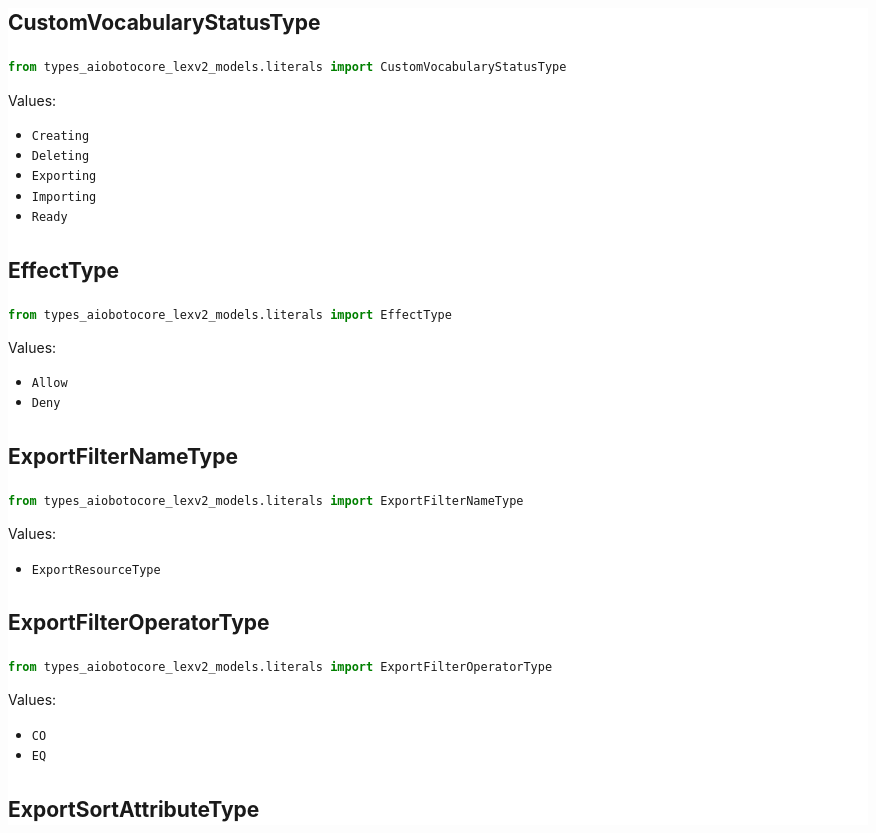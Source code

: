 <a id="customvocabularystatustype"></a>

## CustomVocabularyStatusType

```python
from types_aiobotocore_lexv2_models.literals import CustomVocabularyStatusType
```

Values:

- `Creating`
- `Deleting`
- `Exporting`
- `Importing`
- `Ready`

<a id="effecttype"></a>

## EffectType

```python
from types_aiobotocore_lexv2_models.literals import EffectType
```

Values:

- `Allow`
- `Deny`

<a id="exportfilternametype"></a>

## ExportFilterNameType

```python
from types_aiobotocore_lexv2_models.literals import ExportFilterNameType
```

Values:

- `ExportResourceType`

<a id="exportfilteroperatortype"></a>

## ExportFilterOperatorType

```python
from types_aiobotocore_lexv2_models.literals import ExportFilterOperatorType
```

Values:

- `CO`
- `EQ`

<a id="exportsortattributetype"></a>

## ExportSortAttributeType
